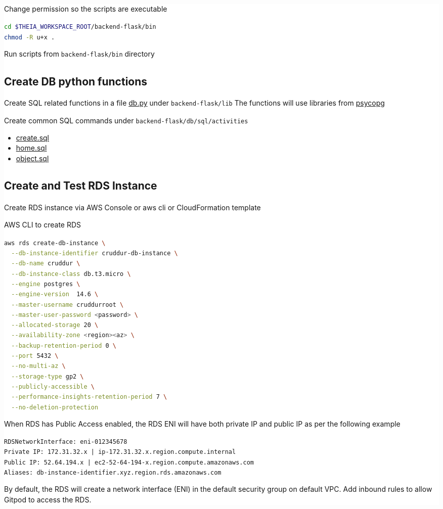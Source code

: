 Change permission so the scripts are executable

```sh
cd $THEIA_WORKSPACE_ROOT/backend-flask/bin
chmod -R u+x .
```
Run scripts from `backend-flask/bin` directory

## Create DB python functions

Create SQL related functions in a file [db.py](./backend-flask/lib/db.py) under `backend-flask/lib`
The functions will use libraries from [psycopg](https://www.psycopg.org/psycopg3/docs/index.html)

Create common SQL commands under `backend-flask/db/sql/activities`
- [create.sql](./backend-flask/sql/activities/create.sql)
- [home.sql](./backend-flask/sql/activities/home.sql)
- [object.sql](./backend-flask/sql/activities/object.sql)

## Create and Test RDS Instance

Create RDS instance via AWS Console or aws cli or CloudFormation template

AWS CLI to create RDS
```sh
aws rds create-db-instance \
  --db-instance-identifier cruddur-db-instance \
  --db-name cruddur \
  --db-instance-class db.t3.micro \
  --engine postgres \
  --engine-version  14.6 \
  --master-username cruddurroot \
  --master-user-password <password> \
  --allocated-storage 20 \
  --availability-zone <region><az> \
  --backup-retention-period 0 \
  --port 5432 \
  --no-multi-az \
  --storage-type gp2 \
  --publicly-accessible \
  --performance-insights-retention-period 7 \
  --no-deletion-protection
```

When RDS has Public Access enabled, the RDS ENI will have both private IP and public IP as per the following example
```
RDSNetworkInterface: eni-012345678
Private IP: 172.31.32.x | ip-172.31.32.x.region.compute.internal
Public IP: 52.64.194.x | ec2-52-64-194-x.region.compute.amazonaws.com
Aliases: db-instance-identifier.xyz.region.rds.amazonaws.com
```

By default, the RDS will create a network interface (ENI) in the default security group on default VPC.
Add inbound rules to allow Gitpod to access the RDS.
